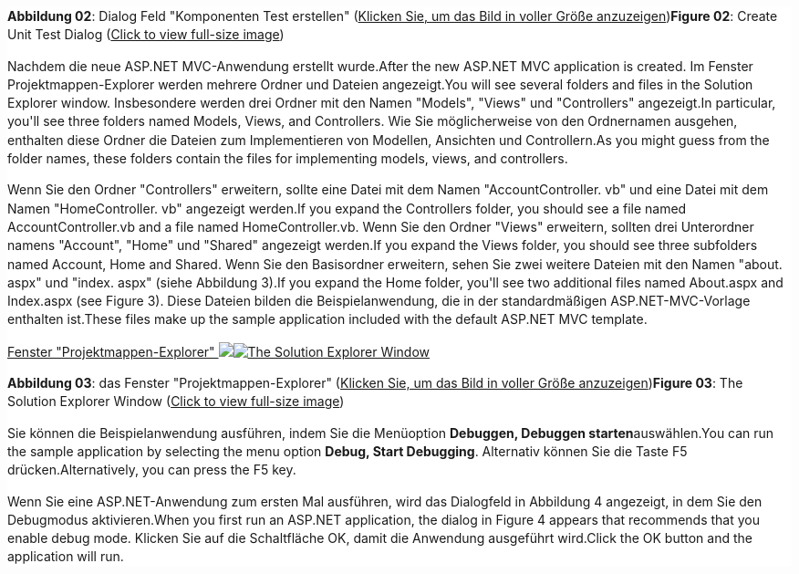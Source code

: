 <span data-ttu-id="30bbd-124">**Abbildung 02**: Dialog Feld "Komponenten Test erstellen" ([Klicken Sie, um das Bild in voller Größe anzuzeigen](understanding-models-views-and-controllers-vb/_static/image4.png))</span><span class="sxs-lookup"><span data-stu-id="30bbd-124">**Figure 02**: Create Unit Test Dialog ([Click to view full-size image](understanding-models-views-and-controllers-vb/_static/image4.png))</span></span>

<span data-ttu-id="30bbd-125">Nachdem die neue ASP.NET MVC-Anwendung erstellt wurde.</span><span class="sxs-lookup"><span data-stu-id="30bbd-125">After the new ASP.NET MVC application is created.</span></span> <span data-ttu-id="30bbd-126">Im Fenster Projektmappen-Explorer werden mehrere Ordner und Dateien angezeigt.</span><span class="sxs-lookup"><span data-stu-id="30bbd-126">You will see several folders and files in the Solution Explorer window.</span></span> <span data-ttu-id="30bbd-127">Insbesondere werden drei Ordner mit den Namen "Models", "Views" und "Controllers" angezeigt.</span><span class="sxs-lookup"><span data-stu-id="30bbd-127">In particular, you'll see three folders named Models, Views, and Controllers.</span></span> <span data-ttu-id="30bbd-128">Wie Sie möglicherweise von den Ordnernamen ausgehen, enthalten diese Ordner die Dateien zum Implementieren von Modellen, Ansichten und Controllern.</span><span class="sxs-lookup"><span data-stu-id="30bbd-128">As you might guess from the folder names, these folders contain the files for implementing models, views, and controllers.</span></span>

<span data-ttu-id="30bbd-129">Wenn Sie den Ordner "Controllers" erweitern, sollte eine Datei mit dem Namen "AccountController. vb" und eine Datei mit dem Namen "HomeController. vb" angezeigt werden.</span><span class="sxs-lookup"><span data-stu-id="30bbd-129">If you expand the Controllers folder, you should see a file named AccountController.vb and a file named HomeController.vb.</span></span> <span data-ttu-id="30bbd-130">Wenn Sie den Ordner "Views" erweitern, sollten drei Unterordner namens "Account", "Home" und "Shared" angezeigt werden.</span><span class="sxs-lookup"><span data-stu-id="30bbd-130">If you expand the Views folder, you should see three subfolders named Account, Home and Shared.</span></span> <span data-ttu-id="30bbd-131">Wenn Sie den Basisordner erweitern, sehen Sie zwei weitere Dateien mit den Namen "about. aspx" und "index. aspx" (siehe Abbildung 3).</span><span class="sxs-lookup"><span data-stu-id="30bbd-131">If you expand the Home folder, you'll see two additional files named About.aspx and Index.aspx (see Figure 3).</span></span> <span data-ttu-id="30bbd-132">Diese Dateien bilden die Beispielanwendung, die in der standardmäßigen ASP.NET-MVC-Vorlage enthalten ist.</span><span class="sxs-lookup"><span data-stu-id="30bbd-132">These files make up the sample application included with the default ASP.NET MVC template.</span></span>

<span data-ttu-id="30bbd-133">[Fenster "Projektmappen-Explorer" ![](understanding-models-views-and-controllers-vb/_static/image3.jpg)](understanding-models-views-and-controllers-vb/_static/image5.png)</span><span class="sxs-lookup"><span data-stu-id="30bbd-133">[![The Solution Explorer Window](understanding-models-views-and-controllers-vb/_static/image3.jpg)](understanding-models-views-and-controllers-vb/_static/image5.png)</span></span>

<span data-ttu-id="30bbd-134">**Abbildung 03**: das Fenster "Projektmappen-Explorer" ([Klicken Sie, um das Bild in voller Größe anzuzeigen](understanding-models-views-and-controllers-vb/_static/image6.png))</span><span class="sxs-lookup"><span data-stu-id="30bbd-134">**Figure 03**: The Solution Explorer Window ([Click to view full-size image](understanding-models-views-and-controllers-vb/_static/image6.png))</span></span>

<span data-ttu-id="30bbd-135">Sie können die Beispielanwendung ausführen, indem Sie die Menüoption **Debuggen, Debuggen starten**auswählen.</span><span class="sxs-lookup"><span data-stu-id="30bbd-135">You can run the sample application by selecting the menu option **Debug, Start Debugging**.</span></span> <span data-ttu-id="30bbd-136">Alternativ können Sie die Taste F5 drücken.</span><span class="sxs-lookup"><span data-stu-id="30bbd-136">Alternatively, you can press the F5 key.</span></span>

<span data-ttu-id="30bbd-137">Wenn Sie eine ASP.NET-Anwendung zum ersten Mal ausführen, wird das Dialogfeld in Abbildung 4 angezeigt, in dem Sie den Debugmodus aktivieren.</span><span class="sxs-lookup"><span data-stu-id="30bbd-137">When you first run an ASP.NET application, the dialog in Figure 4 appears that recommends that you enable debug mode.</span></span> <span data-ttu-id="30bbd-138">Klicken Sie auf die Schaltfläche OK, damit die Anwendung ausgeführt wird.</span><span class="sxs-lookup"><span data-stu-id="30bbd-138">Click the OK button and the application will run.</span></span>
